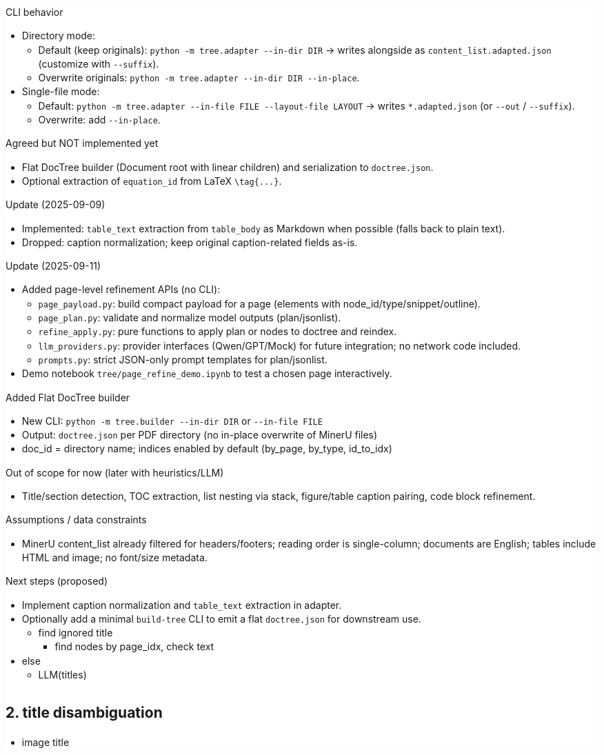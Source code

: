 CLI behavior
- Directory mode:
  - Default (keep originals): `python -m tree.adapter --in-dir DIR` → writes alongside as `content_list.adapted.json` (customize with `--suffix`).
  - Overwrite originals: `python -m tree.adapter --in-dir DIR --in-place`.
- Single-file mode:
  - Default: `python -m tree.adapter --in-file FILE --layout-file LAYOUT` → writes `*.adapted.json` (or `--out` / `--suffix`).
  - Overwrite: add `--in-place`.

Agreed but NOT implemented yet
- Flat DocTree builder (Document root with linear children) and serialization to `doctree.json`.
- Optional extraction of `equation_id` from LaTeX `\tag{...}`.

Update (2025-09-09)
- Implemented: `table_text` extraction from `table_body` as Markdown when possible (falls back to plain text).
- Dropped: caption normalization; keep original caption-related fields as-is.

Update (2025-09-11)
- Added page-level refinement APIs (no CLI):
  - `page_payload.py`: build compact payload for a page (elements with node_id/type/snippet/outline).
  - `page_plan.py`: validate and normalize model outputs (plan/jsonlist).
  - `refine_apply.py`: pure functions to apply plan or nodes to doctree and reindex.
  - `llm_providers.py`: provider interfaces (Qwen/GPT/Mock) for future integration; no network code included.
  - `prompts.py`: strict JSON-only prompt templates for plan/jsonlist.
- Demo notebook `tree/page_refine_demo.ipynb` to test a chosen page interactively.

Added Flat DocTree builder
- New CLI: `python -m tree.builder --in-dir DIR` or `--in-file FILE`
- Output: `doctree.json` per PDF directory (no in-place overwrite of MinerU files)
- doc_id = directory name; indices enabled by default (by_page, by_type, id_to_idx)

Out of scope for now (later with heuristics/LLM)
- Title/section detection, TOC extraction, list nesting via stack, figure/table caption pairing, code block refinement.

Assumptions / data constraints
- MinerU content_list already filtered for headers/footers; reading order is single-column; documents are English; tables include HTML and image; no font/size metadata.

Next steps (proposed)
- Implement caption normalization and `table_text` extraction in adapter.
- Optionally add a minimal `build-tree` CLI to emit a flat `doctree.json` for downstream use.
    - find ignored title
        - find nodes by page_idx, check text
- else
    - LLM(titles)

## 2. title disambiguation
- image title 
